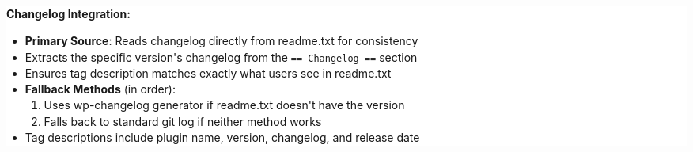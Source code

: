 **Changelog Integration:**
- **Primary Source**: Reads changelog directly from readme.txt for consistency
- Extracts the specific version's changelog from the `== Changelog ==` section
- Ensures tag description matches exactly what users see in readme.txt
- **Fallback Methods** (in order):
  1. Uses wp-changelog generator if readme.txt doesn't have the version
  2. Falls back to standard git log if neither method works
- Tag descriptions include plugin name, version, changelog, and release date